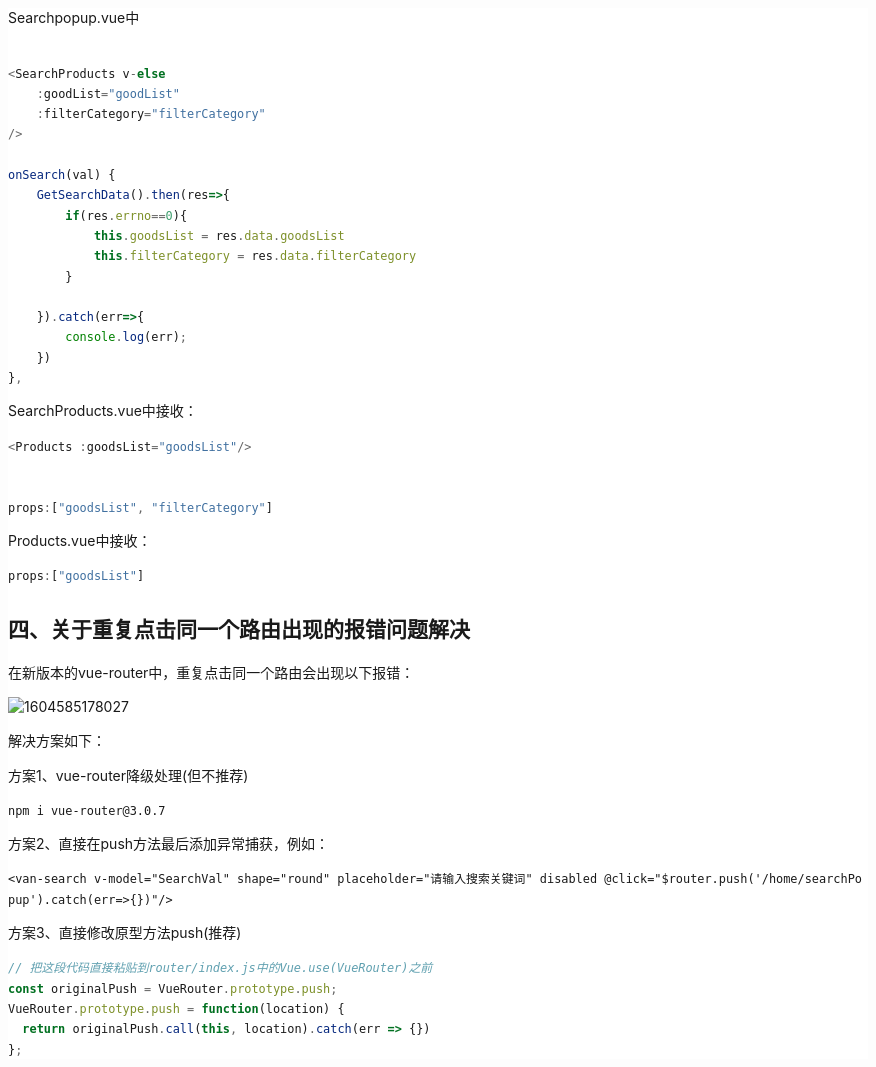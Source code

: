 Searchpopup.vue中

```js

<SearchProducts v-else
	:goodList="goodList"
	:filterCategory="filterCategory"
/>

onSearch(val) {
    GetSearchData().then(res=>{
        if(res.errno==0){
            this.goodsList = res.data.goodsList
            this.filterCategory = res.data.filterCategory
        }

    }).catch(err=>{
        console.log(err);
    })
},
```

SearchProducts.vue中接收：

```js
<Products :goodsList="goodsList"/>


props:["goodsList", "filterCategory"]
```

Products.vue中接收：

```js
props:["goodsList"]
```



## 四、关于重复点击同一个路由出现的报错问题解决

在新版本的vue-router中，重复点击同一个路由会出现以下报错：

![1604585178027](day11笔记.assets/1604585178027.png)

解决方案如下：

方案1、vue-router降级处理(但不推荐)

```shell
npm i vue-router@3.0.7
```

方案2、直接在push方法最后添加异常捕获，例如：

```vue
<van-search v-model="SearchVal" shape="round" placeholder="请输入搜索关键词" disabled @click="$router.push('/home/searchPopup').catch(err=>{})"/>
```

方案3、直接修改原型方法push(推荐)

```js
// 把这段代码直接粘贴到router/index.js中的Vue.use(VueRouter)之前
const originalPush = VueRouter.prototype.push;
VueRouter.prototype.push = function(location) {
  return originalPush.call(this, location).catch(err => {})
};
```

